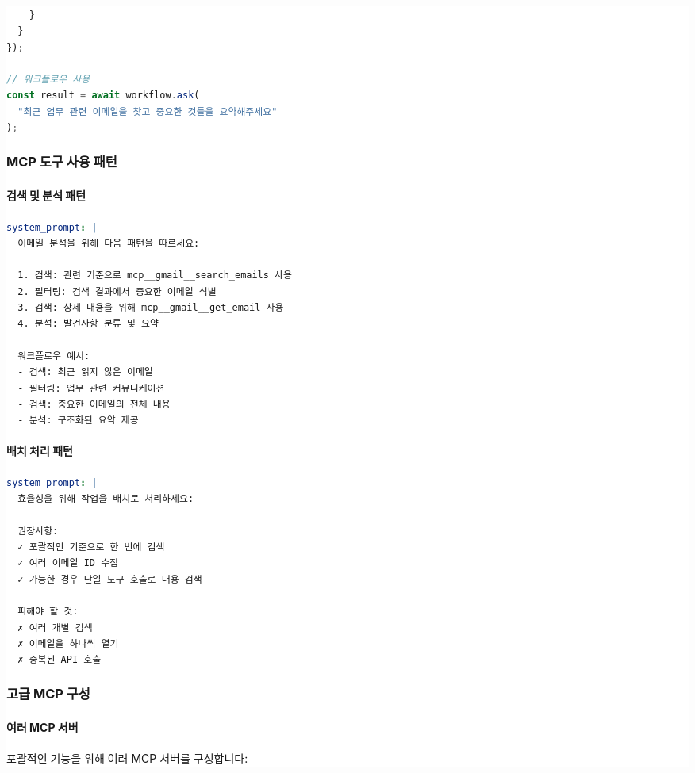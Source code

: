 ```typescript
    }
  }
});

// 워크플로우 사용
const result = await workflow.ask(
  "최근 업무 관련 이메일을 찾고 중요한 것들을 요약해주세요"
);
```

### MCP 도구 사용 패턴

#### 검색 및 분석 패턴

```yaml
system_prompt: |
  이메일 분석을 위해 다음 패턴을 따르세요:
  
  1. 검색: 관련 기준으로 mcp__gmail__search_emails 사용
  2. 필터링: 검색 결과에서 중요한 이메일 식별
  3. 검색: 상세 내용을 위해 mcp__gmail__get_email 사용
  4. 분석: 발견사항 분류 및 요약
  
  워크플로우 예시:
  - 검색: 최근 읽지 않은 이메일
  - 필터링: 업무 관련 커뮤니케이션
  - 검색: 중요한 이메일의 전체 내용
  - 분석: 구조화된 요약 제공
```

#### 배치 처리 패턴

```yaml
system_prompt: |
  효율성을 위해 작업을 배치로 처리하세요:
  
  권장사항:
  ✓ 포괄적인 기준으로 한 번에 검색
  ✓ 여러 이메일 ID 수집
  ✓ 가능한 경우 단일 도구 호출로 내용 검색
  
  피해야 할 것:
  ✗ 여러 개별 검색
  ✗ 이메일을 하나씩 열기
  ✗ 중복된 API 호출
```

### 고급 MCP 구성

#### 여러 MCP 서버

포괄적인 기능을 위해 여러 MCP 서버를 구성합니다:
